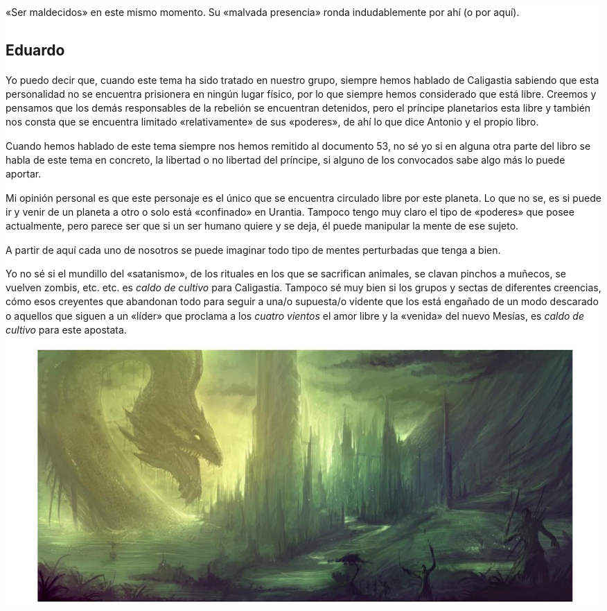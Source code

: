 «Ser maldecidos» en este mismo momento. Su «malvada presencia» ronda indudablemente por ahí (o por aquí).

## Eduardo

Yo puedo decir que, cuando este tema ha sido tratado en nuestro grupo, siempre hemos hablado de Caligastia sabiendo que esta personalidad no se encuentra prisionera en ningún lugar físico, por lo que siempre hemos considerado que está libre. Creemos y pensamos que los demás responsables de la rebelión se encuentran detenidos, pero el príncipe planetarios esta libre y también nos consta que se encuentra limitado «relativamente» de sus «poderes», de ahí lo que dice Antonio y el propio libro.

Cuando hemos hablado de este tema siempre nos hemos remitido al documento 53, no sé yo si en alguna otra parte del libro se habla de este tema en concreto, la libertad o no libertad del príncipe, si alguno de los convocados sabe algo más lo puede aportar.

Mi opinión personal es que este personaje es el único que se encuentra circulado libre por este planeta. Lo que no se, es si puede ir y venir de un planeta a otro o solo está «confinado» en Urantia. Tampoco tengo muy claro el tipo de «poderes» que posee actualmente, pero parece ser que si un ser humano quiere y se deja, él puede manipular la mente de ese sujeto.

A partir de aquí cada uno de nosotros se puede imaginar todo tipo de mentes perturbadas que tenga a bien.

Yo no sé si el mundillo del «satanismo», de los rituales en los que se sacrifican animales, se clavan pinchos a muñecos, se vuelven zombis, etc. etc. es _caldo de cultivo_ para Caligastia. Tampoco sé muy bien si los grupos y sectas de diferentes creencias, cómo esos creyentes que abandonan todo para seguir a una/o supuesta/o vidente que los está engañado de un modo descarado o aquellos que siguen a un «líder» que proclama a los _cuatro vientos_ el amor libre y la «venida» del nuevo Mesías, es _caldo de cultivo_ para este apostata.

<figure id="Figure_2" class="image urantiapedia">
<img src="/image/article/Luz_y_Vida/LyV34/06.jpg">
</figure>
